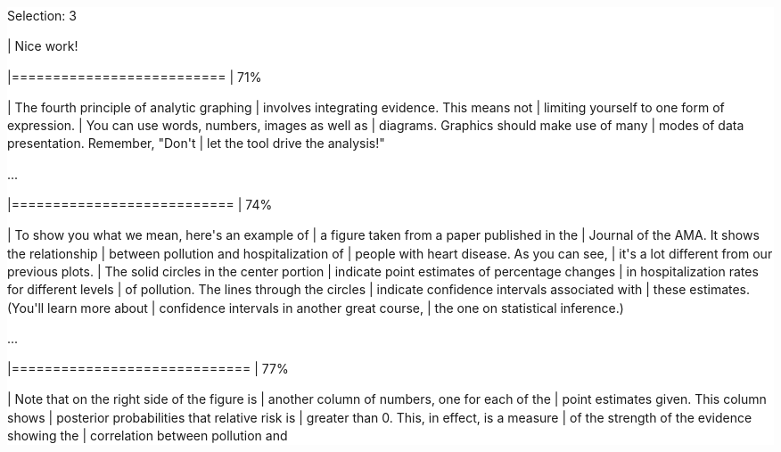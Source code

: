 Selection: 3

| Nice work!

  |==========================           |  71%

| The fourth principle of analytic graphing
| involves integrating evidence. This means not
| limiting yourself to one form of expression.
| You can use words, numbers, images as well as
| diagrams. Graphics should make use of many
| modes of data presentation. Remember, "Don't
| let the tool drive the analysis!"

...

  |===========================          |  74%

| To show you what we mean, here's an example of
| a figure taken from a paper published in the
| Journal of the AMA. It shows the relationship
| between pollution and hospitalization of
| people with heart disease. As you can see,
| it's a lot different from our previous plots.
| The solid circles in the center portion
| indicate point estimates of percentage changes
| in hospitalization rates for different levels
| of pollution. The lines through the circles
| indicate confidence intervals associated with
| these estimates. (You'll learn more about
| confidence intervals in another great course,
| the one on statistical inference.)

...

  |=============================        |  77%

| Note that on the right side of the figure is
| another column of numbers, one for each of the
| point estimates given. This column shows
| posterior probabilities that relative risk is
| greater than 0. This, in effect, is a measure
| of the strength of the evidence showing the
| correlation between pollution and